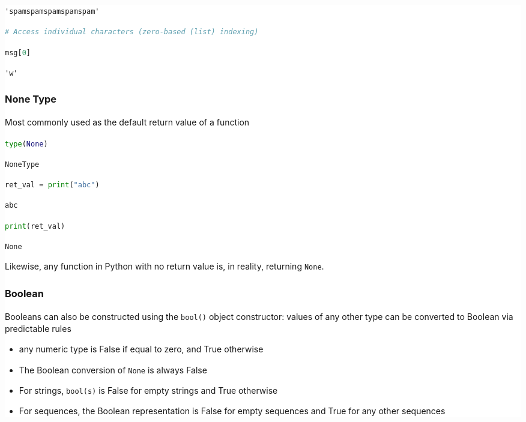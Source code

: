 


    'spamspamspamspamspam'




```python
# Access individual characters (zero-based (list) indexing)
```


```python
msg[0]
```




    'w'



### None Type

Most commonly used as the default return value of a function


```python
type(None)
```




    NoneType




```python
ret_val = print("abc")
```

    abc



```python
print(ret_val)
```

    None


Likewise, any function in Python with no return value is, in reality, returning `None`.

### Boolean

Booleans can also be constructed using the `bool()` object constructor: values of any other type can be converted to Boolean via predictable rules

-  any numeric type is False if equal to zero, and True otherwise

- The Boolean conversion of `None` is always False

- For strings, `bool(s)` is False for empty strings and True otherwise

- For sequences, the Boolean representation is False for empty sequences and True for any other sequences
